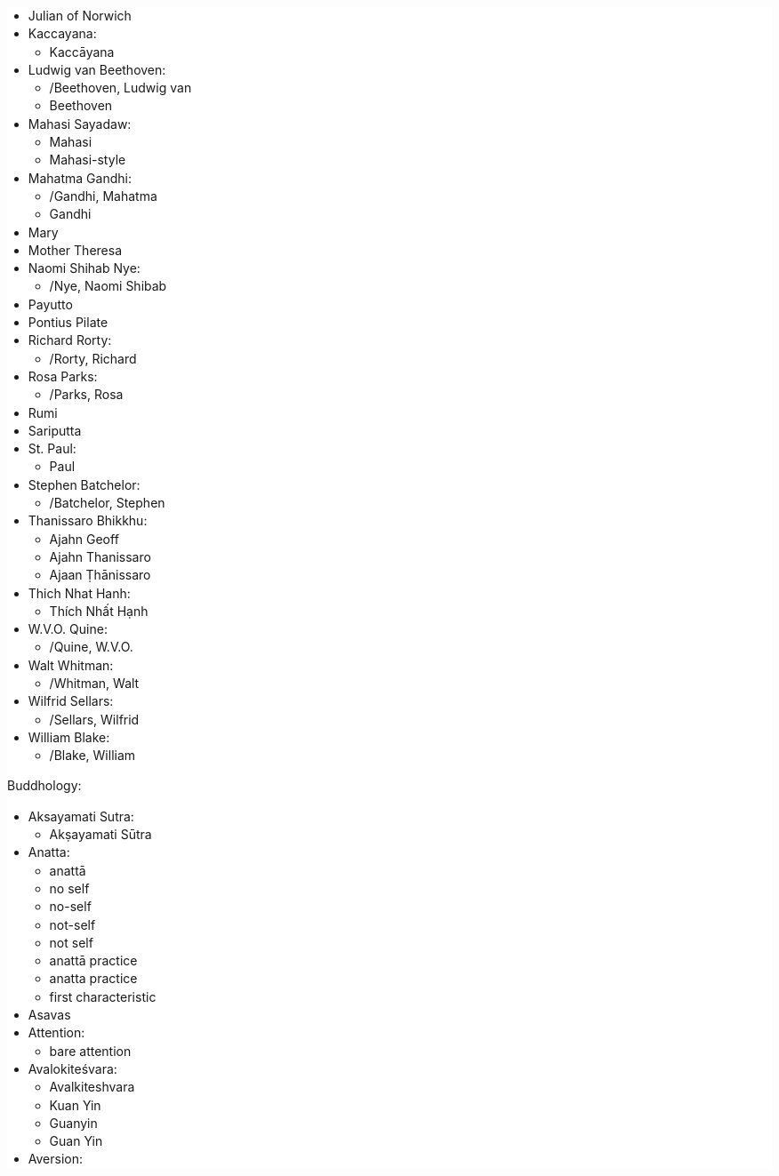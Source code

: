  - Julian of Norwich
  - Kaccayana:
      - Kaccāyana
  - Ludwig van Beethoven:
      - /Beethoven, Ludwig van
      - Beethoven
  - Mahasi Sayadaw:
      - Mahasi
      - Mahasi-style
  - Mahatma Gandhi:
      - /Gandhi, Mahatma
      - Gandhi
  - Mary
  - Mother Theresa
  - Naomi Shihab Nye:
      - /Nye, Naomi Shibab
  - Payutto
  - Pontius Pilate
  - Richard Rorty:
      - /Rorty, Richard
  - Rosa Parks:
      - /Parks, Rosa
  - Rumi
  - Sariputta
  - St. Paul:
      - Paul
  - Stephen Batchelor:
      - /Batchelor, Stephen
  - Thanissaro Bhikkhu:
      - Ajahn Geoff
      - Ajahn Thanissaro
      - Ajaan Ṭhānissaro
  - Thich Nhat Hanh:
      - Thích Nhất Hạnh
  - W.V.O. Quine:
      - /Quine, W.V.O.
  - Walt Whitman:
      - /Whitman, Walt
  - Wilfrid Sellars:
      - /Sellars, Wilfrid
  - William Blake:
      - /Blake, William

Buddhology:
  - Aksayamati Sutra:
      - Akṣayamati Sūtra
  - Anatta:
      - anattā
      - no self
      - no-self
      - not-self
      - not self
      - anattā practice
      - anatta practice
      - first characteristic
  - Asavas
  - Attention:
      - bare attention
  - Avalokiteśvara:
      - Avalkiteshvara
      - Kuan Yin
      - Guanyin
      - Guan Yin
  - Aversion: